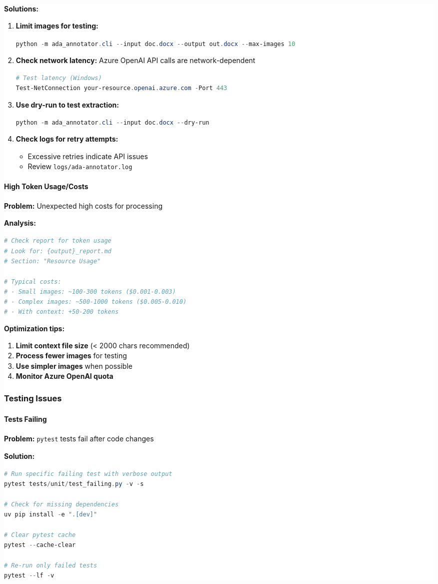 **Solutions:**
1. **Limit images for testing:**
   ```powershell
   python -m ada_annotator.cli --input doc.docx --output out.docx --max-images 10
   ```

2. **Check network latency:** Azure OpenAI API calls are network-dependent
   ```powershell
   # Test latency (Windows)
   Test-NetConnection your-resource.openai.azure.com -Port 443
   ```

3. **Use dry-run to test extraction:**
   ```powershell
   python -m ada_annotator.cli --input doc.docx --dry-run
   ```

4. **Check logs for retry attempts:**
   - Excessive retries indicate API issues
   - Review `logs/ada-annotator.log`

#### High Token Usage/Costs

**Problem:** Unexpected high costs for processing

**Analysis:**
```powershell
# Check report for token usage
# Look for: {output}_report.md
# Section: "Resource Usage"

# Typical costs:
# - Small images: ~100-300 tokens ($0.001-0.003)
# - Complex images: ~500-1000 tokens ($0.005-0.010)
# - With context: +50-200 tokens
```

**Optimization tips:**
1. **Limit context file size** (< 2000 chars recommended)
2. **Process fewer images** for testing
3. **Use simpler images** when possible
4. **Monitor Azure OpenAI quota**

### Testing Issues

#### Tests Failing

**Problem:** `pytest` tests fail after code changes

**Solution:**
```powershell
# Run specific failing test with verbose output
pytest tests/unit/test_failing.py -v -s

# Check for missing dependencies
uv pip install -e ".[dev]"

# Clear pytest cache
pytest --cache-clear

# Re-run only failed tests
pytest --lf -v
```
